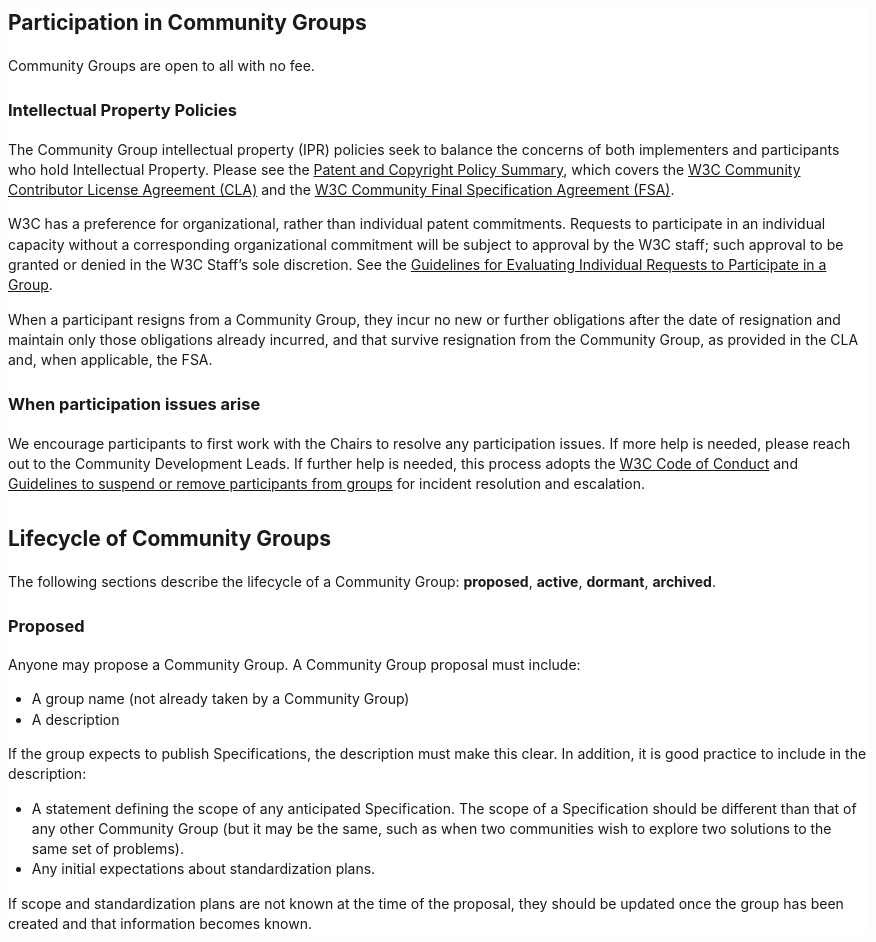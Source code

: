 ## Participation in Community Groups

Community Groups are open to all with no fee.

### Intellectual Property Policies

The Community Group intellectual property (IPR) policies seek to balance the concerns of both implementers and participants who hold Intellectual Property. Please see the [Patent and Copyright Policy Summary](https://www.w3.org/community/about/process/summary/), which covers the [W3C Community Contributor License Agreement (CLA)](https://www.w3.org/2025/08/cla) and the [W3C Community Final Specification Agreement (FSA)](https://www.w3.org/2025/08/final). 

W3C has a preference for organizational, rather than individual patent commitments. Requests to participate in an individual capacity without a corresponding organizational commitment will be subject to approval by the W3C staff; such approval to be granted or denied in the W3C Staff’s sole discretion. See the [Guidelines for Evaluating Individual Requests to Participate in a Group](https://www.w3.org/community/about/process/guidelines-for-evaluating-individual-requests-to-participate-in-a-group/).

When a participant resigns from a Community Group, they incur no new or further obligations after the date of resignation and maintain only those obligations already incurred, and that survive resignation from the Community Group, as provided in the CLA and, when applicable, the FSA.

### When participation issues arise

We encourage participants to first work with the Chairs to resolve any participation issues. If more help is needed, please reach out to the Community Development Leads. If further help is needed, this process adopts the [W3C Code of Conduct](https://www.w3.org/policies/code-of-conduct/) and [Guidelines to suspend or remove participants from groups](https://www.w3.org/guide/process/suspension.html) for incident resolution and escalation.

## Lifecycle of Community Groups

The following sections describe the lifecycle of a Community Group: **proposed**, **active**, **dormant**, **archived**.

### Proposed

Anyone may propose a Community Group. A Community Group proposal must include:

* A group name (not already taken by a Community Group)
* A description

If the group expects to publish Specifications, the description must make this clear. In addition, it is good practice to include in the description:

* A statement defining the scope of any anticipated Specification. The scope of a Specification should be different than that of any other Community Group (but it may be the same, such as when two communities wish to explore two solutions to the same set of problems).
* Any initial expectations about standardization plans.

If scope and standardization plans are not known at the time of the proposal, they should be updated once the group has been created and that information becomes known.
